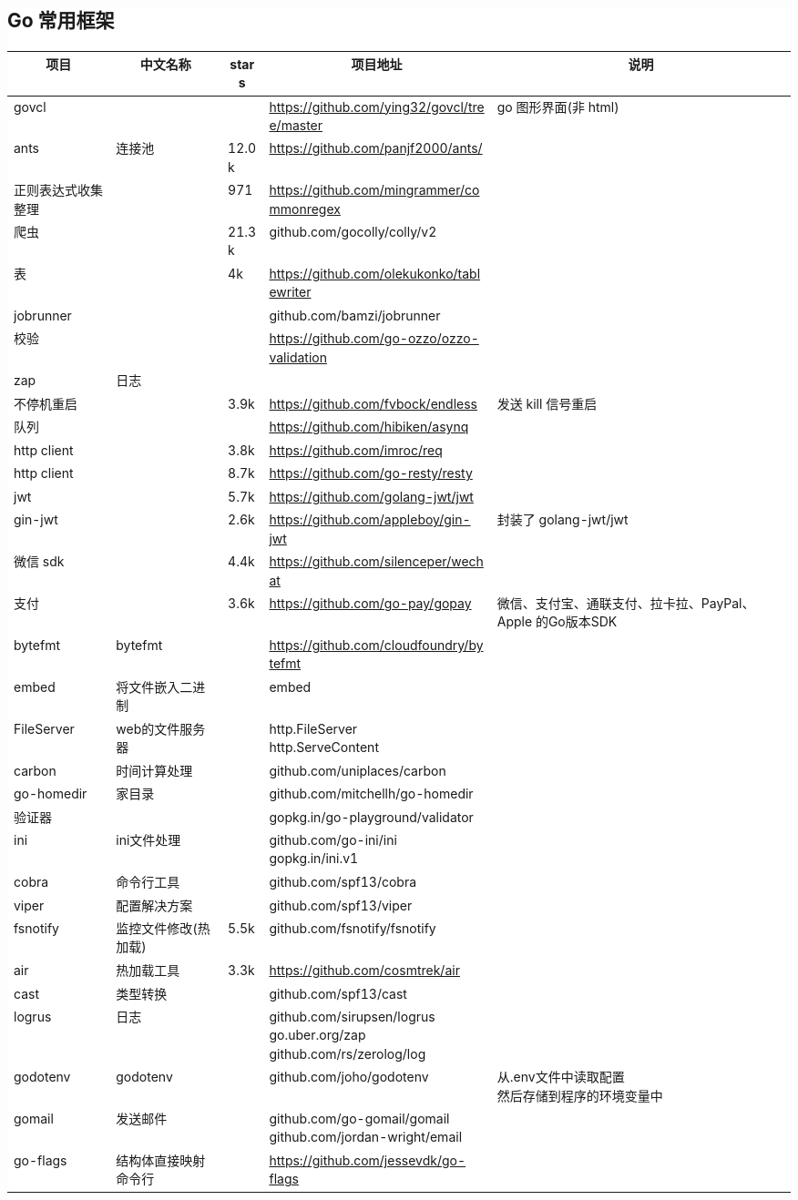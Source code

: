 
## Go 常用框架

| 项目            | 中文名称               | stars | 项目地址                                                                           | 说明                                            |
| ------------- | ------------------ | ----- | ------------------------------------------------------------------------------ | --------------------------------------------- |
| govcl         |                    |       | https://github.com/ying32/govcl/tree/master                                    | go 图形界面(非 html)                               |
| ants          | 连接池                | 12.0k | https://github.com/panjf2000/ants/                                             |                                               |
| 正则表达式收集整理     |                    | 971   | https://github.com/mingrammer/commonregex                                      |                                               |
| 爬虫            |                    | 21.3k | github.com/gocolly/colly/v2                                                    |                                               |
| 表             |                    | 4k    | https://github.com/olekukonko/tablewriter                                      |                                               |
| jobrunner     |                    |       | github.com/bamzi/jobrunner                                                     |                                               |
| 校验            |                    |       | https://github.com/go-ozzo/ozzo-validation                                     |                                               |
| zap           | 日志                 |       |                                                                                |                                               |
| 不停机重启         |                    | 3.9k  | https://github.com/fvbock/endless                                              | 发送 kill 信号重启                                  |
| 队列            |                    |       | https://github.com/hibiken/asynq                                               |                                               |
| http client   |                    | 3.8k  | https://github.com/imroc/req                                                   |                                               |
| http client   |                    | 8.7k  | https://github.com/go-resty/resty                                              |                                               |
| jwt           |                    | 5.7k  | https://github.com/golang-jwt/jwt                                              |                                               |
| gin-jwt       |                    | 2.6k  | https://github.com/appleboy/gin-jwt                                            | 封装了 golang-jwt/jwt                            |
| 微信 sdk        |                    | 4.4k  | https://github.com/silenceper/wechat                                           |                                               |
| 支付            |                    | 3.6k  | https://github.com/go-pay/gopay                                                | 微信、支付宝、通联支付、拉卡拉、PayPal、Apple 的Go版本SDK         |
| bytefmt       | bytefmt            |       | https://github.com/cloudfoundry/bytefmt                                        |                                               |
| embed         | 将文件嵌入二进制           |       | embed                                                                          |                                               |
| FileServer    | web的文件服务器          |       | http.FileServer <br> http.ServeContent                                         |                                               |
| carbon        | 时间计算处理             |       | github.com/uniplaces/carbon                                                    |                                               |
| go-homedir    | 家目录                |       | github.com/mitchellh/go-homedir                                                |                                               |
| 验证器           |                    |       | gopkg.in/go-playground/validator                                               |                                               |
| ini           | ini文件处理            |       | github.com/go-ini/ini <br> gopkg.in/ini.v1                                     |                                               |
| cobra         | 命令行工具              |       | github.com/spf13/cobra                                                         |                                               |
| viper         | 配置解决方案             |       | github.com/spf13/viper                                                         |                                               |
| fsnotify      | 监控文件修改(热加载)        | 5.5k  | github.com/fsnotify/fsnotify                                                   |                                               |
| air           | 热加载工具              | 3.3k  | https://github.com/cosmtrek/air                                                |                                               |
| cast          | 类型转换               |       | github.com/spf13/cast                                                          |                                               |
| logrus        | 日志                 |       | github.com/sirupsen/logrus <br> go.uber.org/zap <br> github.com/rs/zerolog/log |                                               |
| godotenv      | godotenv           |       | github.com/joho/godotenv                                                       | 从.env文件中读取配置 <br> 然后存储到程序的环境变量中               |
| gomail        | 发送邮件               |       | github.com/go-gomail/gomail <br> github.com/jordan-wright/email                |                                               |
| go-flags      | 结构体直接映射命令行         |       | https://github.com/jessevdk/go-flags                                           |                                               |